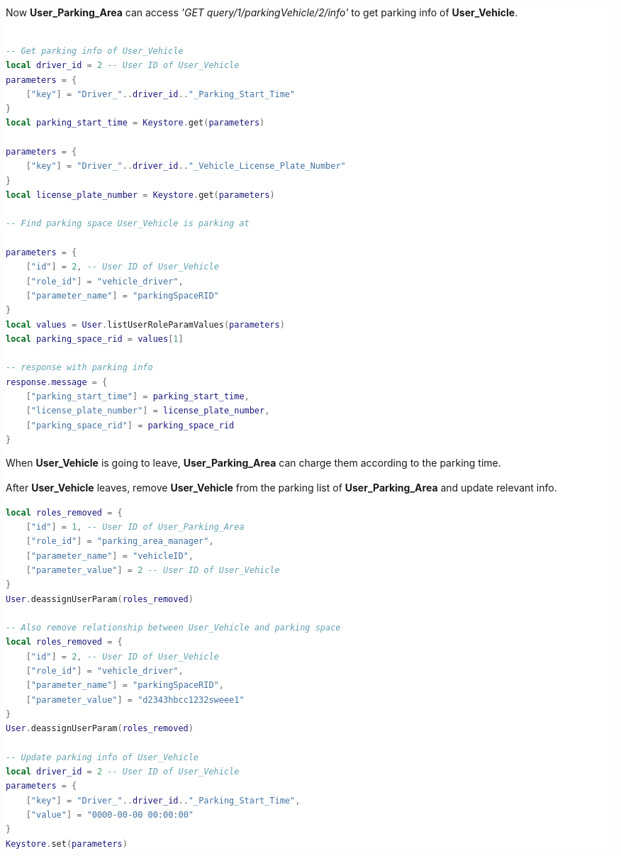 Now **User\_Parking\_Area** can access *'GET query/1/parkingVehicle/2/info'* to get parking info of **User\_Vehicle**.

###### <span></span>
```lua
-- Get parking info of User_Vehicle
local driver_id = 2 -- User ID of User_Vehicle
parameters = {
    ["key"] = "Driver_"..driver_id.."_Parking_Start_Time"
}
local parking_start_time = Keystore.get(parameters)

parameters = {
    ["key"] = "Driver_"..driver_id.."_Vehicle_License_Plate_Number"
}
local license_plate_number = Keystore.get(parameters)

-- Find parking space User_Vehicle is parking at

parameters = {
    ["id"] = 2, -- User ID of User_Vehicle
    ["role_id"] = "vehicle_driver",
    ["parameter_name"] = "parkingSpaceRID"
}
local values = User.listUserRoleParamValues(parameters)
local parking_space_rid = values[1]

-- response with parking info
response.message = {
    ["parking_start_time"] = parking_start_time,
    ["license_plate_number"] = license_plate_number,
    ["parking_space_rid"] = parking_space_rid
}
```

When **User\_Vehicle** is going to leave, **User\_Parking\_Area** can charge them according to the parking time.

After **User\_Vehicle** leaves, remove **User\_Vehicle** from the parking list of **User\_Parking\_Area** and update relevant info.

```lua
local roles_removed = {
    ["id"] = 1, -- User ID of User_Parking_Area
    ["role_id"] = "parking_area_manager",
    ["parameter_name"] = "vehicleID",
    ["parameter_value"] = 2 -- User ID of User_Vehicle
}
User.deassignUserParam(roles_removed)

-- Also remove relationship between User_Vehicle and parking space
local roles_removed = {
    ["id"] = 2, -- User ID of User_Vehicle
    ["role_id"] = "vehicle_driver",
    ["parameter_name"] = "parkingSpaceRID",
    ["parameter_value"] = "d2343hbcc1232sweee1"
}
User.deassignUserParam(roles_removed)

-- Update parking info of User_Vehicle
local driver_id = 2 -- User ID of User_Vehicle
parameters = {
    ["key"] = "Driver_"..driver_id.."_Parking_Start_Time",
    ["value"] = "0000-00-00 00:00:00"
}
Keystore.set(parameters)
```